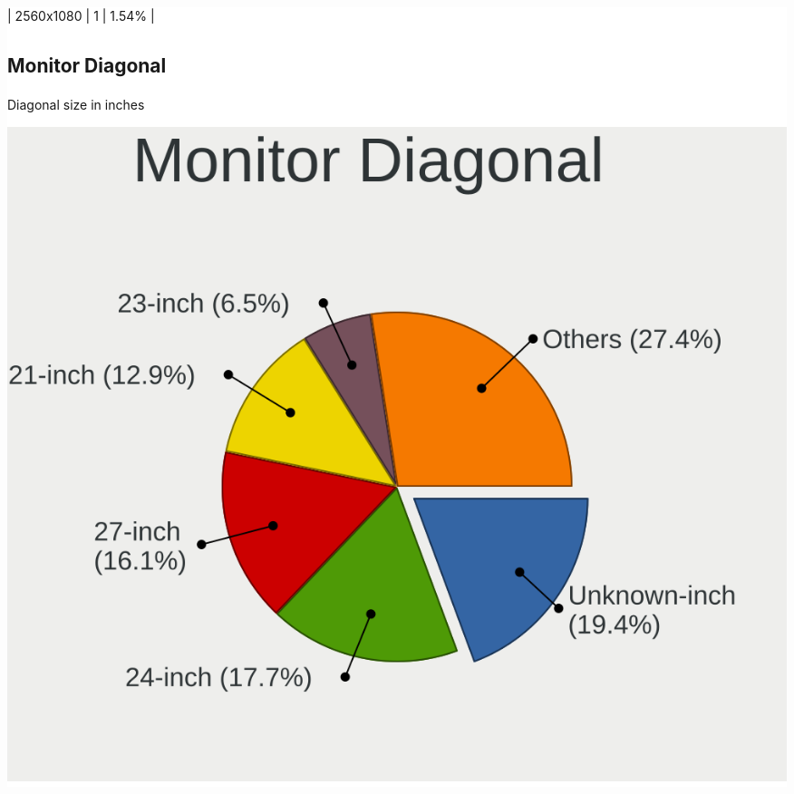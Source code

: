 | 2560x1080          | 1        | 1.54%   |

Monitor Diagonal
----------------

Diagonal size in inches

![Monitor Diagonal](./images/pie_chart/mon_diagonal.svg)
